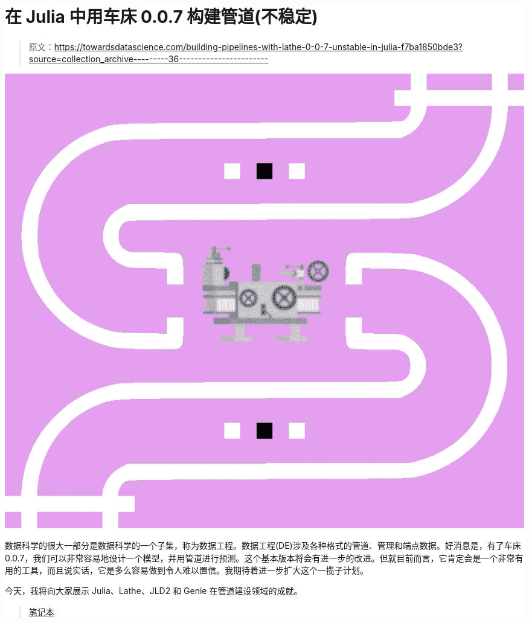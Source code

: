 # 在 Julia 中用车床 0.0.7 构建管道(不稳定)

> 原文：<https://towardsdatascience.com/building-pipelines-with-lathe-0-0-7-unstable-in-julia-f7ba1850bde3?source=collection_archive---------36----------------------->

![](img/4a9b4f4402c0f21b9fc1995d9e4da763.png)

数据科学的很大一部分是数据科学的一个子集，称为数据工程。数据工程(DE)涉及各种格式的管道、管理和端点数据。好消息是，有了车床 0.0.7，我们可以非常容易地设计一个模型，并用管道进行预测。这个基本版本将会有进一步的改进。但就目前而言，它肯定会是一个非常有用的工具，而且说实话，它是多么容易做到令人难以置信。我期待着进一步扩大这个一揽子计划。

今天，我将向大家展示 Julia、Lathe、JLD2 和 Genie 在管道建设领域的成就。

> [笔记本](https://github.com/emmettgb/Emmetts-DS-NoteBooks/blob/master/Julia/Linear%20Regression%20Pipeline%20on%20WW2%20Weather.ipynb)
